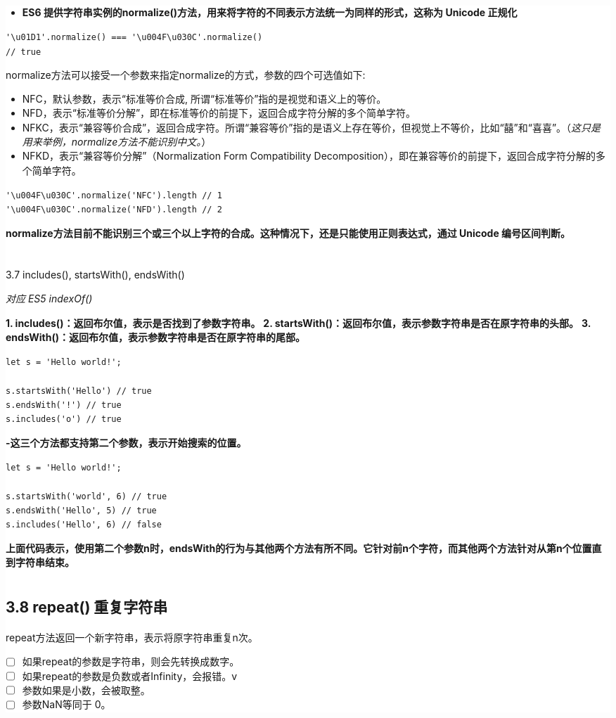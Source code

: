 - **ES6 提供字符串实例的normalize()方法，用来将字符的不同表示方法统一为同样的形式，这称为 Unicode 正规化**

```
'\u01D1'.normalize() === '\u004F\u030C'.normalize()
// true

```
normalize方法可以接受一个参数来指定normalize的方式，参数的四个可选值如下:

- NFC，默认参数，表示“标准等价合成, 所谓“标准等价”指的是视觉和语义上的等价。
- NFD，表示“标准等价分解”，即在标准等价的前提下，返回合成字符分解的多个简单字符。
- NFKC，表示“兼容等价合成”，返回合成字符。所谓“兼容等价”指的是语义上存在等价，但视觉上不等价，比如“囍”和“喜喜”。（_这只是用来举例，normalize方法不能识别中文。_）
- NFKD，表示“兼容等价分解”（Normalization Form Compatibility Decomposition），即在兼容等价的前提下，返回合成字符分解的多个简单字符。

```
'\u004F\u030C'.normalize('NFC').length // 1
'\u004F\u030C'.normalize('NFD').length // 2
```

**normalize方法目前不能识别三个或三个以上字符的合成。这种情况下，还是只能使用正则表达式，通过 Unicode 编号区间判断。**

#

3.7 includes(), startsWith(), endsWith()

_对应 ES5 indexOf()_

**1. includes()：返回布尔值，表示是否找到了参数字符串。**
**2. startsWith()：返回布尔值，表示参数字符串是否在原字符串的头部。**
**3. endsWith()：返回布尔值，表示参数字符串是否在原字符串的尾部。**


```
let s = 'Hello world!';

s.startsWith('Hello') // true
s.endsWith('!') // true
s.includes('o') // true
```

**-这三个方法都支持第二个参数，表示开始搜索的位置。**

```
let s = 'Hello world!';

s.startsWith('world', 6) // true
s.endsWith('Hello', 5) // true
s.includes('Hello', 6) // false
```

**上面代码表示，使用第二个参数n时，endsWith的行为与其他两个方法有所不同。它针对前n个字符，而其他两个方法针对从第n个位置直到字符串结束。**

#

## 3.8 repeat()  重复字符串
repeat方法返回一个新字符串，表示将原字符串重复n次。

- [ ] 如果repeat的参数是字符串，则会先转换成数字。
- [ ] 如果repeat的参数是负数或者Infinity，会报错。v
- [ ] 参数如果是小数，会被取整。
- [ ] 参数NaN等同于 0。
